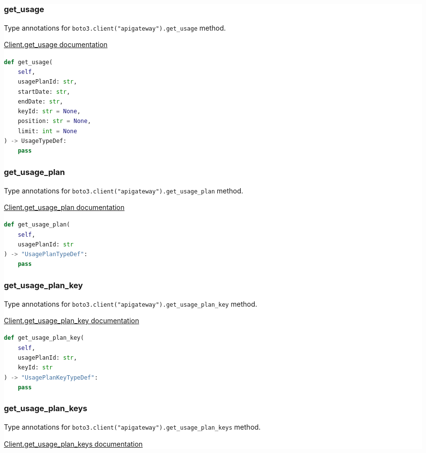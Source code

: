 ### get_usage

Type annotations for `boto3.client("apigateway").get_usage` method.

[Client.get_usage documentation](https://boto3.amazonaws.com/v1/documentation/api/latest/reference/services/apigateway.html#APIGateway.Client.get_usage)

```python
def get_usage(
    self,
    usagePlanId: str,
    startDate: str,
    endDate: str,
    keyId: str = None,
    position: str = None,
    limit: int = None
) -> UsageTypeDef:
    pass
```

### get_usage_plan

Type annotations for `boto3.client("apigateway").get_usage_plan` method.

[Client.get_usage_plan documentation](https://boto3.amazonaws.com/v1/documentation/api/latest/reference/services/apigateway.html#APIGateway.Client.get_usage_plan)

```python
def get_usage_plan(
    self,
    usagePlanId: str
) -> "UsagePlanTypeDef":
    pass
```

### get_usage_plan_key

Type annotations for `boto3.client("apigateway").get_usage_plan_key` method.

[Client.get_usage_plan_key documentation](https://boto3.amazonaws.com/v1/documentation/api/latest/reference/services/apigateway.html#APIGateway.Client.get_usage_plan_key)

```python
def get_usage_plan_key(
    self,
    usagePlanId: str,
    keyId: str
) -> "UsagePlanKeyTypeDef":
    pass
```

### get_usage_plan_keys

Type annotations for `boto3.client("apigateway").get_usage_plan_keys` method.

[Client.get_usage_plan_keys documentation](https://boto3.amazonaws.com/v1/documentation/api/latest/reference/services/apigateway.html#APIGateway.Client.get_usage_plan_keys)
